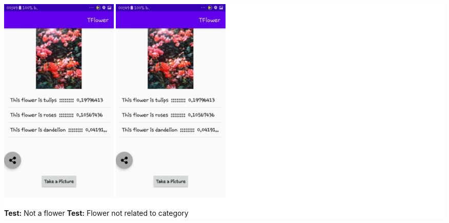![](Aspose.Words.421fa89f-4454-4aa9-99ee-d2520a76ffca.020.jpeg) ![](Aspose.Words.421fa89f-4454-4aa9-99ee-d2520a76ffca.020.jpeg)











**Test:** Not a flower				**Test:** Flower not related to category
